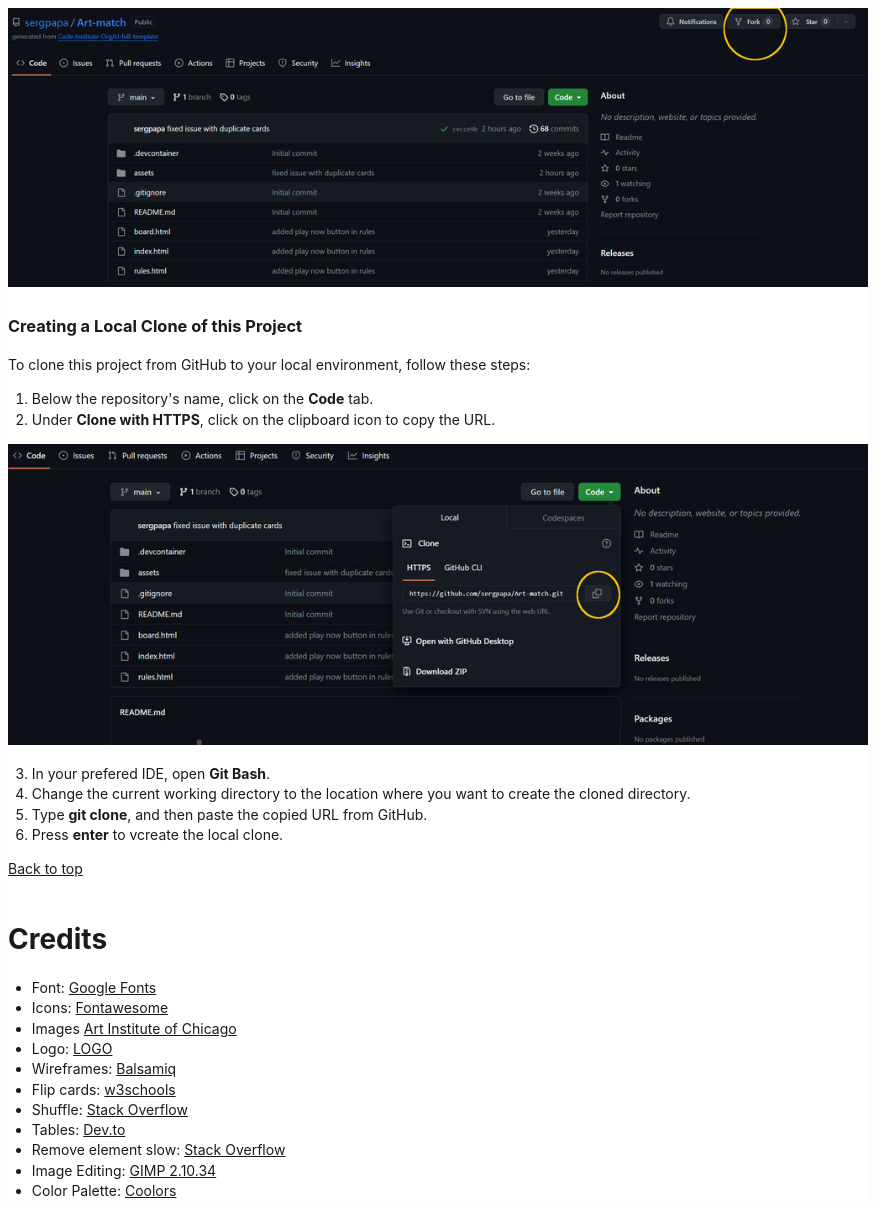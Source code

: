 ![GitHub-forking](assets/images/for-readme/github-fork.png)

### **Creating a Local Clone of this Project**

To clone this project from GitHub to your local environment, follow these steps:

1. Below the repository's name, click on the **Code** tab.
2. Under **Clone with HTTPS**, click on the clipboard icon to copy the URL.

![Cloning](assets/images/for-readme/github-clone.png)

3. In your prefered IDE, open **Git Bash**.
4. Change the current working directory to the location where you want to create the cloned directory.
5. Type **git clone**, and then paste the copied URL from GitHub.
6. Press **enter** to vcreate the local clone.

[Back to top](<#contents>)

# **Credits**

- Font: [Google Fonts](https://fonts.google.com)
- Icons: [Fontawesome](https://fontawesome.com)
- Images [Art Institute of Chicago](https://www.artic.edu)
- Logo: [LOGO](https://logo.com)
- Wireframes: [Balsamiq](https://balsamiq.com)
- Flip cards: [w3schools](https://www.w3schools.com)
- Shuffle: [Stack Overflow](https://stackoverflow.com/questions/2450954/how-to-randomize-shuffle-a-javascript-array)
- Tables: [Dev.to](https://dev.to/dcodeyt/creating-beautiful-html-tables-with-css-428l)
- Remove element slow: [Stack Overflow](https://stackoverflow.com/questions/1807187/how-to-remove-an-element-slowly-with-jquery)
- Image Editing: [GIMP 2.10.34](https://www.gimp.org)
- Color Palette: [Coolors](https://coolors.co)